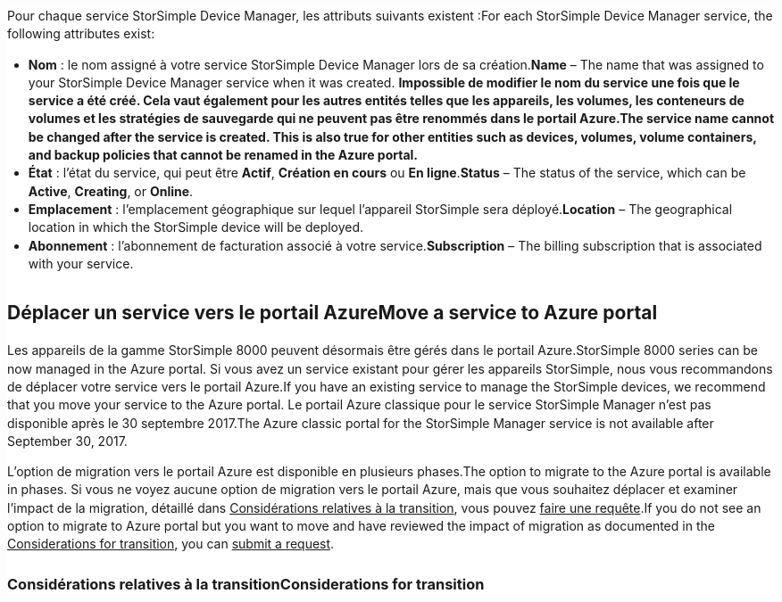 
<span data-ttu-id="a8d3b-125">Pour chaque service StorSimple Device Manager, les attributs suivants existent :</span><span class="sxs-lookup"><span data-stu-id="a8d3b-125">For each StorSimple Device Manager service, the following attributes exist:</span></span>

* <span data-ttu-id="a8d3b-126">**Nom** : le nom assigné à votre service StorSimple Device Manager lors de sa création.</span><span class="sxs-lookup"><span data-stu-id="a8d3b-126">**Name** – The name that was assigned to your StorSimple Device Manager service when it was created.</span></span> <span data-ttu-id="a8d3b-127">**Impossible de modifier le nom du service une fois que le service a été créé. Cela vaut également pour les autres entités telles que les appareils, les volumes, les conteneurs de volumes et les stratégies de sauvegarde qui ne peuvent pas être renommés dans le portail Azure.**</span><span class="sxs-lookup"><span data-stu-id="a8d3b-127">**The service name cannot be changed after the service is created. This is also true for other entities such as devices, volumes, volume containers, and backup policies that cannot be renamed in the Azure portal.**</span></span>
* <span data-ttu-id="a8d3b-128">**État** : l’état du service, qui peut être **Actif**, **Création en cours** ou **En ligne**.</span><span class="sxs-lookup"><span data-stu-id="a8d3b-128">**Status** – The status of the service, which can be **Active**, **Creating**, or **Online**.</span></span>
* <span data-ttu-id="a8d3b-129">**Emplacement** : l’emplacement géographique sur lequel l’appareil StorSimple sera déployé.</span><span class="sxs-lookup"><span data-stu-id="a8d3b-129">**Location** – The geographical location in which the StorSimple device will be deployed.</span></span>
* <span data-ttu-id="a8d3b-130">**Abonnement** : l’abonnement de facturation associé à votre service.</span><span class="sxs-lookup"><span data-stu-id="a8d3b-130">**Subscription** – The billing subscription that is associated with your service.</span></span>

## <a name="move-a-service-to-azure-portal"></a><span data-ttu-id="a8d3b-131">Déplacer un service vers le portail Azure</span><span class="sxs-lookup"><span data-stu-id="a8d3b-131">Move a service to Azure portal</span></span>
<span data-ttu-id="a8d3b-132">Les appareils de la gamme StorSimple 8000 peuvent désormais être gérés dans le portail Azure.</span><span class="sxs-lookup"><span data-stu-id="a8d3b-132">StorSimple 8000 series can be now managed in the Azure portal.</span></span> <span data-ttu-id="a8d3b-133">Si vous avez un service existant pour gérer les appareils StorSimple, nous vous recommandons de déplacer votre service vers le portail Azure.</span><span class="sxs-lookup"><span data-stu-id="a8d3b-133">If you have an existing service to manage the StorSimple devices, we recommend that you move your service to the Azure portal.</span></span> <span data-ttu-id="a8d3b-134">Le portail Azure classique pour le service StorSimple Manager n’est pas disponible après le 30 septembre 2017.</span><span class="sxs-lookup"><span data-stu-id="a8d3b-134">The Azure classic portal for the StorSimple Manager service is not available after September 30, 2017.</span></span>

<span data-ttu-id="a8d3b-135">L’option de migration vers le portail Azure est disponible en plusieurs phases.</span><span class="sxs-lookup"><span data-stu-id="a8d3b-135">The option to migrate to the Azure portal is available in phases.</span></span> <span data-ttu-id="a8d3b-136">Si vous ne voyez aucune option de migration vers le portail Azure, mais que vous souhaitez déplacer et examiner l’impact de la migration, détaillé dans [Considérations relatives à la transition](#considerations-for-transition), vous pouvez [faire une requête](https://aka.ms/ss8000-cx-signup).</span><span class="sxs-lookup"><span data-stu-id="a8d3b-136">If you do not see an option to migrate to Azure portal but you want to move and have reviewed the impact of migration as documented in the [Considerations for transition](#considerations-for-transition), you can [submit a request](https://aka.ms/ss8000-cx-signup).</span></span>

### <a name="considerations-for-transition"></a><span data-ttu-id="a8d3b-137">Considérations relatives à la transition</span><span class="sxs-lookup"><span data-stu-id="a8d3b-137">Considerations for transition</span></span>
